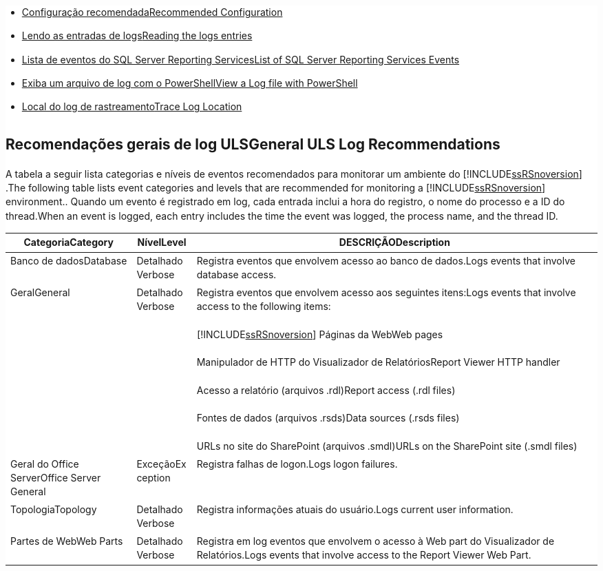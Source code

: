 -   [<span data-ttu-id="81ffb-108">Configuração recomendada</span><span class="sxs-lookup"><span data-stu-id="81ffb-108">Recommended Configuration</span></span>](#bkmk_recommended)

-   [<span data-ttu-id="81ffb-109">Lendo as entradas de logs</span><span class="sxs-lookup"><span data-stu-id="81ffb-109">Reading the logs entries</span></span>](#bkmk_readentries)

-   [<span data-ttu-id="81ffb-110">Lista de eventos do SQL Server Reporting Services</span><span class="sxs-lookup"><span data-stu-id="81ffb-110">List of SQL Server Reporting Services Events</span></span>](#bkmk_list)

-   [<span data-ttu-id="81ffb-111">Exiba um arquivo de log com o PowerShell</span><span class="sxs-lookup"><span data-stu-id="81ffb-111">View a Log file with PowerShell</span></span>](#bkmk_powershell)

-   [<span data-ttu-id="81ffb-112">Local do log de rastreamento</span><span class="sxs-lookup"><span data-stu-id="81ffb-112">Trace Log Location</span></span>](#bkmk_trace)

##  <a name="general-uls-log-recommendations"></a><a name="bkmk_general"></a> <span data-ttu-id="81ffb-113">Recomendações gerais de log ULS</span><span class="sxs-lookup"><span data-stu-id="81ffb-113">General ULS Log Recommendations</span></span>
 <span data-ttu-id="81ffb-114">A tabela a seguir lista categorias e níveis de eventos recomendados para monitorar um ambiente do [!INCLUDE[ssRSnoversion](../../../includes/ssrsnoversion-md.md)] .</span><span class="sxs-lookup"><span data-stu-id="81ffb-114">The following table lists event categories and levels that are recommended for monitoring a [!INCLUDE[ssRSnoversion](../../../includes/ssrsnoversion-md.md)] environment..</span></span> <span data-ttu-id="81ffb-115">Quando um evento é registrado em log, cada entrada inclui a hora do registro, o nome do processo e a ID do thread.</span><span class="sxs-lookup"><span data-stu-id="81ffb-115">When an event is logged, each entry includes the time the event was logged, the process name, and the thread ID.</span></span>

|<span data-ttu-id="81ffb-116">Categoria</span><span class="sxs-lookup"><span data-stu-id="81ffb-116">Category</span></span>|<span data-ttu-id="81ffb-117">Nível</span><span class="sxs-lookup"><span data-stu-id="81ffb-117">Level</span></span>|<span data-ttu-id="81ffb-118">DESCRIÇÃO</span><span class="sxs-lookup"><span data-stu-id="81ffb-118">Description</span></span>|
|--------------|-----------|-----------------|
|<span data-ttu-id="81ffb-119">Banco de dados</span><span class="sxs-lookup"><span data-stu-id="81ffb-119">Database</span></span>|<span data-ttu-id="81ffb-120">Detalhado</span><span class="sxs-lookup"><span data-stu-id="81ffb-120">Verbose</span></span>|<span data-ttu-id="81ffb-121">Registra eventos que envolvem acesso ao banco de dados.</span><span class="sxs-lookup"><span data-stu-id="81ffb-121">Logs events that involve database access.</span></span>|
|<span data-ttu-id="81ffb-122">Geral</span><span class="sxs-lookup"><span data-stu-id="81ffb-122">General</span></span>|<span data-ttu-id="81ffb-123">Detalhado</span><span class="sxs-lookup"><span data-stu-id="81ffb-123">Verbose</span></span>|<span data-ttu-id="81ffb-124">Registra eventos que envolvem acesso aos seguintes itens:</span><span class="sxs-lookup"><span data-stu-id="81ffb-124">Logs events that involve access to the following items:</span></span><br /><br /> [!INCLUDE[ssRSnoversion](../../../includes/ssrsnoversion-md.md)] <span data-ttu-id="81ffb-125">Páginas da Web</span><span class="sxs-lookup"><span data-stu-id="81ffb-125">Web pages</span></span><br /><br /> <span data-ttu-id="81ffb-126">Manipulador de HTTP do Visualizador de Relatórios</span><span class="sxs-lookup"><span data-stu-id="81ffb-126">Report Viewer HTTP handler</span></span><br /><br /> <span data-ttu-id="81ffb-127">Acesso a relatório (arquivos .rdl)</span><span class="sxs-lookup"><span data-stu-id="81ffb-127">Report access (.rdl files)</span></span><br /><br /> <span data-ttu-id="81ffb-128">Fontes de dados (arquivos .rsds)</span><span class="sxs-lookup"><span data-stu-id="81ffb-128">Data sources (.rsds files)</span></span><br /><br /> <span data-ttu-id="81ffb-129">URLs no site do SharePoint (arquivos .smdl)</span><span class="sxs-lookup"><span data-stu-id="81ffb-129">URLs on the SharePoint site (.smdl files)</span></span>|
|<span data-ttu-id="81ffb-130">Geral do Office Server</span><span class="sxs-lookup"><span data-stu-id="81ffb-130">Office Server General</span></span>|<span data-ttu-id="81ffb-131">Exceção</span><span class="sxs-lookup"><span data-stu-id="81ffb-131">Exception</span></span>|<span data-ttu-id="81ffb-132">Registra falhas de logon.</span><span class="sxs-lookup"><span data-stu-id="81ffb-132">Logs logon failures.</span></span>|
|<span data-ttu-id="81ffb-133">Topologia</span><span class="sxs-lookup"><span data-stu-id="81ffb-133">Topology</span></span>|<span data-ttu-id="81ffb-134">Detalhado</span><span class="sxs-lookup"><span data-stu-id="81ffb-134">Verbose</span></span>|<span data-ttu-id="81ffb-135">Registra informações atuais do usuário.</span><span class="sxs-lookup"><span data-stu-id="81ffb-135">Logs current user information.</span></span>|
|<span data-ttu-id="81ffb-136">Partes de Web</span><span class="sxs-lookup"><span data-stu-id="81ffb-136">Web Parts</span></span>|<span data-ttu-id="81ffb-137">Detalhado</span><span class="sxs-lookup"><span data-stu-id="81ffb-137">Verbose</span></span>|<span data-ttu-id="81ffb-138">Registra em log eventos que envolvem o acesso à Web part do Visualizador de Relatórios.</span><span class="sxs-lookup"><span data-stu-id="81ffb-138">Logs events that involve access to the Report Viewer Web Part.</span></span>|
